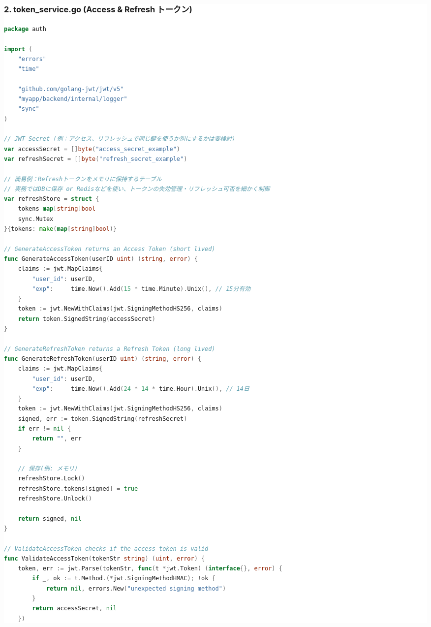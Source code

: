 ### 2. token_service.go (Access & Refresh トークン)

```go
package auth

import (
    "errors"
    "time"

    "github.com/golang-jwt/jwt/v5"
    "myapp/backend/internal/logger"
    "sync"
)

// JWT Secret (例：アクセス、リフレッシュで同じ鍵を使うか別にするかは要検討)
var accessSecret = []byte("access_secret_example")
var refreshSecret = []byte("refresh_secret_example")

// 簡易例：Refreshトークンをメモリに保持するテーブル
// 実務ではDBに保存 or Redisなどを使い、トークンの失効管理・リフレッシュ可否を細かく制御
var refreshStore = struct {
    tokens map[string]bool
    sync.Mutex
}{tokens: make(map[string]bool)}

// GenerateAccessToken returns an Access Token (short lived)
func GenerateAccessToken(userID uint) (string, error) {
    claims := jwt.MapClaims{
        "user_id": userID,
        "exp":     time.Now().Add(15 * time.Minute).Unix(), // 15分有効
    }
    token := jwt.NewWithClaims(jwt.SigningMethodHS256, claims)
    return token.SignedString(accessSecret)
}

// GenerateRefreshToken returns a Refresh Token (long lived)
func GenerateRefreshToken(userID uint) (string, error) {
    claims := jwt.MapClaims{
        "user_id": userID,
        "exp":     time.Now().Add(24 * 14 * time.Hour).Unix(), // 14日
    }
    token := jwt.NewWithClaims(jwt.SigningMethodHS256, claims)
    signed, err := token.SignedString(refreshSecret)
    if err != nil {
        return "", err
    }

    // 保存(例: メモリ)
    refreshStore.Lock()
    refreshStore.tokens[signed] = true
    refreshStore.Unlock()

    return signed, nil
}

// ValidateAccessToken checks if the access token is valid
func ValidateAccessToken(tokenStr string) (uint, error) {
    token, err := jwt.Parse(tokenStr, func(t *jwt.Token) (interface{}, error) {
        if _, ok := t.Method.(*jwt.SigningMethodHMAC); !ok {
            return nil, errors.New("unexpected signing method")
        }
        return accessSecret, nil
    })
```